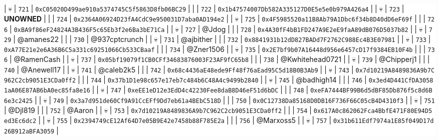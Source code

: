 | 💀 | `721` | `0xC05020D499ae910a5374745C5f5863D8fb06BC29` |
|  | `722` | `0x1b47574007Db582A335127D0E5e5e0b979A426a4` |
| 💀 | `723` | **UNOWNED** |
|  | `724` | `0x2364A06924D23fA4CdC9e950031D7aba0AD194e2` |
| 💀 | `725` | `0x4F5985520a11B8Ab79A1Dbc6f34b8D40dD6eF69f` |
|  | `726` | `0xBA9f86eF24824A3B436F5c65Eb3f2e6Ba3bE71Ca` |
| 💀 | `727` | @Jdog |
|  | `728` | `0x4A30fF4bB1FD247A9E2eE9faA89dB076D5037b82` |
| 💀 | `729` | @amanes22 |
|  | `730` | @937cptcrunch |
| 💀 | `731` | @ajbither |
|  | `732` | `0x8841931b12dD827BADd7F2762C988Ec4B3E07981` |
| 💀 | `733` | `0xA77E21e2e6A36B6C5a331c69251066Cb533CBaaf` |
|  | `734` | @Zner1506 |
| 💀 | `735` | `0x2E7bf9b07A16448d956e6457cD17f9384EB10F4b` |
|  | `736` | @RamenCash |
| 💀 | `737` | `0x05bf19079f1CB0CFf34683876003F23AF9fC65b8` |
|  | `738` | @Kwhitehead0721 |
| 💀 | `739` | @Chipperj1 |
|  | `740` | @Anewell17 |
| 💀 | `741` | @caleb2k5 |
|  | `742` | `0x68c4436aE48ede9Ff48f76aEad95C5d18B0B3Ab9` |
| 💀 | `743` | `0x7d10219A8489836A9b7C962C2cb9051E3CDa0ff2` |
|  | `744` | `0x37b1D1e98c657e17eb7c484b6C48A4c9499b2840` |
| 💀 | `745` | @badhigh14 |
|  | `746` | `0x3ed4D441CfDA30581aA06E87AB6bA0ec85fa8e16` |
| 💀 | `747` | `0xeEE1eD12e3EdD4c42230Fee8daB8D46eF51d6bDC` |
|  | `748` | `0xeFA7444BF99B6d5dBF85Db876f5c8d6B6e3c2425` |
| 💀 | `749` | `0x3a7d951de60Cf9A91CcEFf9Dd7eb61a4BEbC518D` |
|  | `750` | `0x0C12738Da85168D0DB16F736F66C05cB4D4310f3` |
| 💀 | `751` | @Djl819 |
|  | `752` | @Aaron |
| 💀 | `753` | `0x7d10219A8489836A9b7C962C2cb9051E3CDa0ff2` |
|  | `754` | `0x617A0c862062Fca4BbfE471F80E94D5ed3Ec6dc2` |
| 💀 | `755` | `0x2394749cE12Af64D7e05B9E42e7458b88F785E2a` |
|  | `756` | @Marxoss5 |
| 💀 | `757` | `0x31b611Edf7974a1E85f049D17d26B912aBFA3059` |